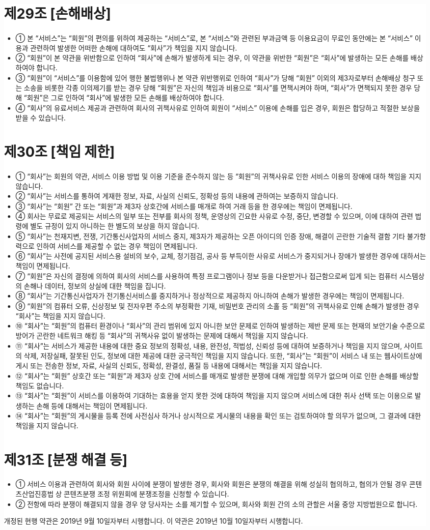 # 제29조 [손해배상]
 - ① 본 “서비스”는 “회원”의 편의를 위하여 제공하는 “서비스”로, 본 “서비스”와 관련된 부과금액 등 이용요금이 무료인 동안에는 본 “서비스” 이용과 관련하여 발생한 어떠한 손해에 대하여도 “회사”가 책임을 지지 않습니다.
 - ② “회원”이 본 약관을 위반함으로 인하여 “회사”에 손해가 발생하게 되는 경우, 이 약관을 위반한 “회원”은 “회사”에 발생하는 모든 손해를 배상하여야 합니다.
 - ③ “회원”이 “서비스”를 이용함에 있어 행한 불법행위나 본 약관 위반행위로 인하여 “회사”가 당해 “회원” 이외의 제3자로부터 손해배상 청구 또는 소송을 비롯한 각종 이의제기를 받는 경우 당해 “회원”은 자신의 책임과 비용으로 “회사”를 면책시켜야 하며, “회사”가 면책되지 못한 경우 당해 “회원”은 그로 인하여 “회사”에 발생한 모든 손해를 배상하여야 합니다.
 - ④ “회사”의 유료서비스 제공과 관련하여 회사의 귀책사유로 인하여 회원이 “서비스” 이용에 손해를 입은 경우, 회원은 합당하고 적절한 보상을 받을 수 있습니다.

# 제30조 [책임 제한]
 - ① “회사”는 회원의 약관, 서비스 이용 방법 및 이용 기준을 준수하지 않는 등 “회원”의 귀책사유로 인한 서비스 이용의 장애에 대하 책임을 지지 않습니다.
 - ② “회사”는 서비스를 통하여 게재한 정보, 자료, 사실의 신뢰도, 정확성 등의 내용에 관하여는 보증하지 않습니다.
 - ③ “회사”는 “회원” 간 또는 “회원”과 제3자 상호간에 서비스를 매개로 하여 거래 등을 한 경우에는 책임이 면제됩니다.
 - ④ 회사는 무료로 제공되는 서비스의 일부 또는 전부를 회사의 정책, 운영상의 긴요한 사유로 수정, 중단, 변경할 수 있으며, 이에 대하여 관련 법령에 별도 규정이 있지 아니하는 한 별도의 보상을 하지 않습니다.
 - ⑤ “회사”는 천재지변, 전쟁, 기간통신사업자의 서비스 중지, 제3자가 제공하는 오픈 아이디의 인증 장애, 해결이 곤란한 기술적 결함 기타 불가항력으로 인하여 서비스를 제공할 수 없는 경우 책임이 면제됩니다.
 - ⑥ “회사”는 사전에 공지된 서비스용 설비의 보수, 교체, 정기점검, 공사 등 부득이한 사유로 서비스가 중지되거나 장애가 발생한 경우에 대하서는 책임이 면제됩니다.
 - ⑦ “회원”은 자신의 결정에 의하여 회사의 서비스를 사용하여 특정 프로그램이나 정보 등을 다운받거나 접근함으로써 입게 되는 컴퓨터 시스템상의 손해나 데이터, 정보의 상실에 대한 책임을 집니다.
 - ⑧ “회사”는 기간통신사업자가 전기통신서비스를 중지하거나 정상적으로 제공하지 아니하여 손해가 발생한 경우에는 책임이 면제됩니다.
 - ⑨ “회원”의 컴퓨터 오류, 신상정보 및 전자우편 주소의 부정확한 기재, 비밀번호 관리의 소홀 등 “회원”의 귀책사유로 인해 손해가 발생한 경우 “회사”는 책임을 지지 않습니다.
 - ⑩ “회사”는 “회원”의 컴퓨터 환경이나 “회사”의 관리 범위에 있지 아니한 보안 문제로 인하여 발생하는 제반 문제 또는 현재의 보안기술 수준으로 방어가 곤란한 네트워크 해킹 등 “회사”의 귀책사유 없이 발생하는 문제에 대해서 책임을 지지 않습니다.
 - ⑪ “회사”는 서비스가 제공한 내용에 대한 중요 정보의 정확성, 내용, 완전성, 적법성, 신뢰성 등에 대하여 보증하거나 책임을 지지 않으며, 사이트의 삭제, 저장실패, 잘못된 인도, 정보에 대한 제공에 대한 궁극적인 책임을 지지 않습니다. 또한, “회사”는 “회원”이 서비스 내 또는 웹사이트상에 게시 또는 전송한 정보, 자료, 사실의 신뢰도, 정확성, 완결성, 품질 등 내용에 대해서는 책임을 지지 않습니다.
 - ⑫ “회사”는 “회원” 상호간 또는 “회원”과 제3자 상호 간에 서비스를 매개로 발생한 분쟁에 대해 개입할 의무가 없으며 이로 인한 손해를 배상할 책임도 없습니다.
 - ⑬ “회사”는 “회원”이 서비스를 이용하여 기대하는 효용을 얻지 못한 것에 대하여 책임을 지지 않으며 서비스에 대한 취사 선택 또는 이용으로 발생하는 손해 등에 대해서는 책임이 면제됩니다.
 - ⑭ “회사”는 “회원”의 게시물을 등록 전에 사전심사 하거나 상시적으로 게시물의 내용을 확인 또는 검토하여야 할 의무가 없으며, 그 결과에 대한 책임을 지지 않습니다.

# 제31조 [분쟁 해결 등]
 - ① 서비스 이용과 관련하여 회사와 회원 사이에 분쟁이 발생한 경우, 회사와 회원은 분쟁의 해결을 위해 성실히 협의하고, 협의가 안될 경우 콘텐츠산업진흥법 상 콘텐츠분쟁 조정 위원회에 분쟁조정을 신청할 수 있습니다.
 - ② 전항에 따라 분쟁이 해결되지 않을 경우 양 당사자는 소를 제기할 수 있으며, 회사와 회원 간의 소의 관할은 서울 중앙 지방법원으로 합니다.

개정된 현행 약관은 2019년 9월 10일자부터 시행합니다.
이 약관은 2019년 10월 10일자부터 시행합니다.
